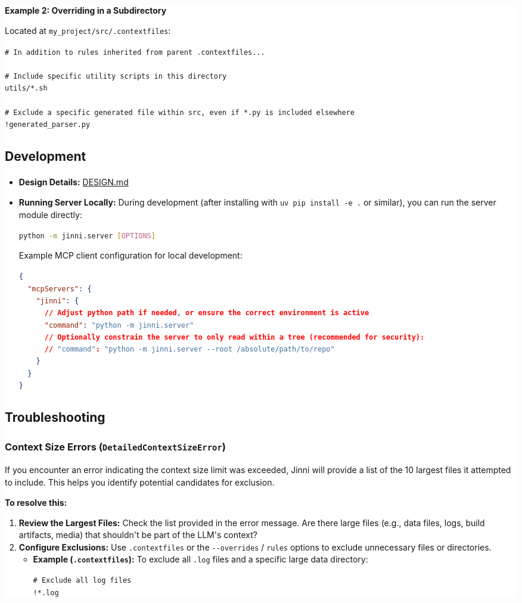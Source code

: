 **Example 2: Overriding in a Subdirectory**

Located at `my_project/src/.contextfiles`:

```
# In addition to rules inherited from parent .contextfiles...

# Include specific utility scripts in this directory
utils/*.sh

# Exclude a specific generated file within src, even if *.py is included elsewhere
!generated_parser.py
```

## Development

*   **Design Details:** [DESIGN.md](DESIGN.md)

*   **Running Server Locally:** During development (after installing with `uv pip install -e .` or similar), you can run the server module directly:
    ```bash
    python -m jinni.server [OPTIONS]
    ```
    Example MCP client configuration for local development:
    ```json
    {
      "mcpServers": {
        "jinni": {
          // Adjust python path if needed, or ensure the correct environment is active
          "command": "python -m jinni.server"
          // Optionally constrain the server to only read within a tree (recommended for security):
          // "command": "python -m jinni.server --root /absolute/path/to/repo"
        }
      }
    }
    ```

## Troubleshooting

### Context Size Errors (`DetailedContextSizeError`)

If you encounter an error indicating the context size limit was exceeded, Jinni will provide a list of the 10 largest files it attempted to include. This helps you identify potential candidates for exclusion.

**To resolve this:**

1.  **Review the Largest Files:** Check the list provided in the error message. Are there large files (e.g., data files, logs, build artifacts, media) that shouldn't be part of the LLM's context?
2.  **Configure Exclusions:** Use `.contextfiles` or the `--overrides` / `rules` options to exclude unnecessary files or directories.
    *   **Example (`.contextfiles`):** To exclude all `.log` files and a specific large data directory:
        ```
        # Exclude all log files
        !*.log
